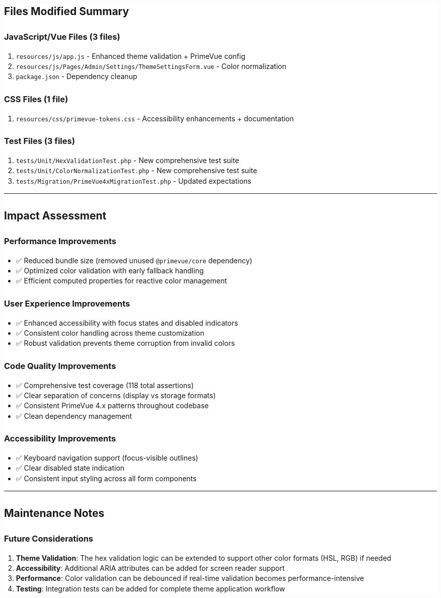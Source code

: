 
## Files Modified Summary

### JavaScript/Vue Files (3 files)
1. `resources/js/app.js` - Enhanced theme validation + PrimeVue config
2. `resources/js/Pages/Admin/Settings/ThemeSettingsForm.vue` - Color normalization
3. `package.json` - Dependency cleanup

### CSS Files (1 file)  
1. `resources/css/primevue-tokens.css` - Accessibility enhancements + documentation

### Test Files (3 files)
1. `tests/Unit/HexValidationTest.php` - New comprehensive test suite
2. `tests/Unit/ColorNormalizationTest.php` - New comprehensive test suite  
3. `tests/Migration/PrimeVue4xMigrationTest.php` - Updated expectations

---

## Impact Assessment

### Performance Improvements
- ✅ Reduced bundle size (removed unused `@primevue/core` dependency)
- ✅ Optimized color validation with early fallback handling
- ✅ Efficient computed properties for reactive color management

### User Experience Improvements
- ✅ Enhanced accessibility with focus states and disabled indicators
- ✅ Consistent color handling across theme customization
- ✅ Robust validation prevents theme corruption from invalid colors

### Code Quality Improvements
- ✅ Comprehensive test coverage (118 total assertions)
- ✅ Clear separation of concerns (display vs storage formats)
- ✅ Consistent PrimeVue 4.x patterns throughout codebase
- ✅ Clean dependency management

### Accessibility Improvements
- ✅ Keyboard navigation support (focus-visible outlines)
- ✅ Clear disabled state indication
- ✅ Consistent input styling across all form components

---

## Maintenance Notes

### Future Considerations
1. **Theme Validation**: The hex validation logic can be extended to support other color formats (HSL, RGB) if needed
2. **Accessibility**: Additional ARIA attributes can be added for screen reader support
3. **Performance**: Color validation can be debounced if real-time validation becomes performance-intensive
4. **Testing**: Integration tests can be added for complete theme application workflow
